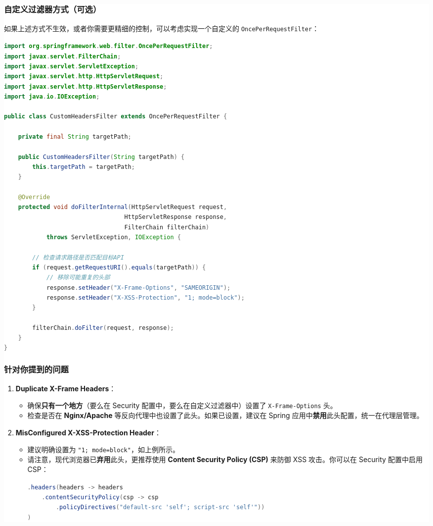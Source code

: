 ### 自定义过滤器方式（可选）

如果上述方式不生效，或者你需要更精细的控制，可以考虑实现一个自定义的 `OncePerRequestFilter`：

```java
import org.springframework.web.filter.OncePerRequestFilter;
import javax.servlet.FilterChain;
import javax.servlet.ServletException;
import javax.servlet.http.HttpServletRequest;
import javax.servlet.http.HttpServletResponse;
import java.io.IOException;

public class CustomHeadersFilter extends OncePerRequestFilter {
    
    private final String targetPath;

    public CustomHeadersFilter(String targetPath) {
        this.targetPath = targetPath;
    }

    @Override
    protected void doFilterInternal(HttpServletRequest request, 
                                  HttpServletResponse response, 
                                  FilterChain filterChain) 
            throws ServletException, IOException {
        
        // 检查请求路径是否匹配目标API
        if (request.getRequestURI().equals(targetPath)) {
            // 移除可能重复的头部
            response.setHeader("X-Frame-Options", "SAMEORIGIN");
            response.setHeader("X-XSS-Protection", "1; mode=block");
        }
        
        filterChain.doFilter(request, response);
    }
}
```

### 针对你提到的问题

1.  **Duplicate X-Frame Headers**：
    - 确保**只有一个地方**（要么在 Security 配置中，要么在自定义过滤器中）设置了 `X-Frame-Options` 头。
    - 检查是否在 **Nginx/Apache** 等反向代理中也设置了此头。如果已设置，建议在 Spring 应用中**禁用**此头配置，统一在代理层管理。

2.  **MisConfigured X-XSS-Protection Header**：
    - 建议明确设置为 `"1; mode=block"`，如上例所示。
    - 请注意，现代浏览器已**弃用**此头，更推荐使用 **Content Security Policy (CSP)** 来防御 XSS 攻击。你可以在 Security 配置中启用 CSP：
        ```java
        .headers(headers -> headers
            .contentSecurityPolicy(csp -> csp
                .policyDirectives("default-src 'self'; script-src 'self'"))
        )
        ```
